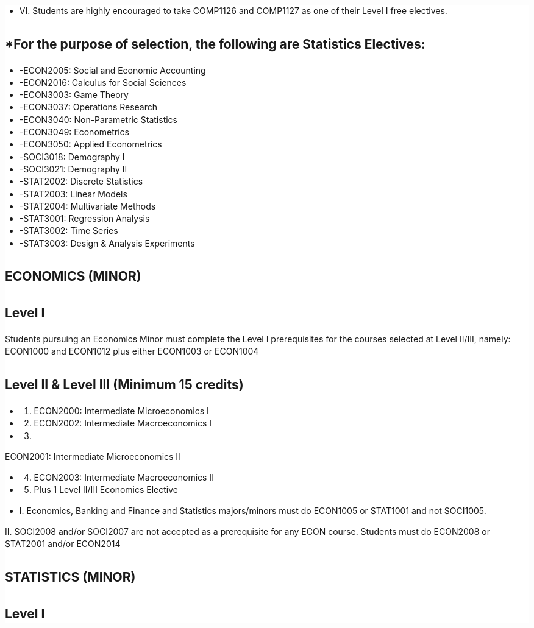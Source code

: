 - VI. Students are highly encouraged to take COMP1126 and COMP1127 as one of their Level I free electives.

## *For the purpose of selection, the following are Statistics Electives:

- -ECON2005: Social and Economic Accounting
- -ECON2016: Calculus for Social Sciences
- -ECON3003: Game Theory
- -ECON3037: Operations Research
- -ECON3040: Non-Parametric Statistics
- -ECON3049: Econometrics
- -ECON3050: Applied Econometrics
- -SOCI3018: Demography I
- -SOCI3021: Demography II
- -STAT2002:  Discrete Statistics
- -STAT2003:  Linear Models
- -STAT2004:  Multivariate Methods
- -STAT3001:  Regression Analysis
- -STAT3002:  Time Series
- -STAT3003:  Design &amp; Analysis Experiments

## ECONOMICS (MINOR)

## Level I

Students  pursuing  an  Economics  Minor  must  complete  the  Level  I  prerequisites  for  the  courses  selected  at  Level  II/III,  namely:  ECON1000  and ECON1012 plus either ECON1003 or ECON1004

## Level II &amp; Level III (Minimum 15 credits)

- 1. ECON2000: Intermediate Microeconomics I
- 2. ECON2002: Intermediate Macroeconomics I
- 3.

ECON2001: Intermediate Microeconomics II

- 4. ECON2003: Intermediate Macroeconomics II

- 5. Plus 1 Level II/III Economics Elective
- I.  Economics, Banking and Finance and Statistics majors/minors must do ECON1005 or STAT1001 and not SOCI1005.

II. SOCI2008 and/or SOCI2007 are not accepted as a prerequisite for any ECON course. Students must do ECON2008 or STAT2001 and/or ECON2014

## STATISTICS (MINOR)

## Level I
